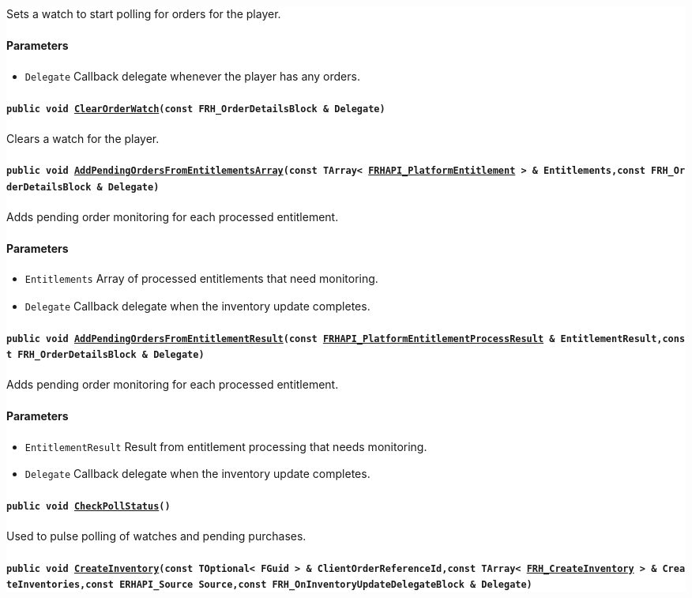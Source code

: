 Sets a watch to start polling for orders for the player.

#### Parameters
* `Delegate` Callback delegate whenever the player has any orders.

#### `public void `[`ClearOrderWatch`](#classURH__PlayerInventory_1af95c3474ca75c146c11e1894f9493a3e)`(const FRH_OrderDetailsBlock & Delegate)` <a id="classURH__PlayerInventory_1af95c3474ca75c146c11e1894f9493a3e"></a>

Clears a watch for the player.

#### `public void `[`AddPendingOrdersFromEntitlementsArray`](#classURH__PlayerInventory_1a41d3c4ca0a289b28935ab7496bd7fe74)`(const TArray< `[`FRHAPI_PlatformEntitlement`](RHAPI_PlatformEntitlement.md#structFRHAPI__PlatformEntitlement)` > & Entitlements,const FRH_OrderDetailsBlock & Delegate)` <a id="classURH__PlayerInventory_1a41d3c4ca0a289b28935ab7496bd7fe74"></a>

Adds pending order monitoring for each processed entitlement.

#### Parameters
* `Entitlements` Array of processed entitlements that need monitoring. 

* `Delegate` Callback delegate when the inventory update completes.

#### `public void `[`AddPendingOrdersFromEntitlementResult`](#classURH__PlayerInventory_1a1fe3ba028e7fe6e9e923abf5a3fc6eba)`(const `[`FRHAPI_PlatformEntitlementProcessResult`](RHAPI_PlatformEntitlementProcessResult.md#structFRHAPI__PlatformEntitlementProcessResult)` & EntitlementResult,const FRH_OrderDetailsBlock & Delegate)` <a id="classURH__PlayerInventory_1a1fe3ba028e7fe6e9e923abf5a3fc6eba"></a>

Adds pending order monitoring for each processed entitlement.

#### Parameters
* `EntitlementResult` Result from entitlement processing that needs monitoring. 

* `Delegate` Callback delegate when the inventory update completes.

#### `public void `[`CheckPollStatus`](#classURH__PlayerInventory_1a451359cb11acdeb358d924eff9c36c59)`()` <a id="classURH__PlayerInventory_1a451359cb11acdeb358d924eff9c36c59"></a>

Used to pulse polling of watches and pending purchases.

#### `public void `[`CreateInventory`](#classURH__PlayerInventory_1afb0227615c4db71e3c02484d7c59b53b)`(const TOptional< FGuid > & ClientOrderReferenceId,const TArray< `[`FRH_CreateInventory`](Inventory.md#structFRH__CreateInventory)` > & CreateInventories,const ERHAPI_Source Source,const FRH_OnInventoryUpdateDelegateBlock & Delegate)` <a id="classURH__PlayerInventory_1afb0227615c4db71e3c02484d7c59b53b"></a>
